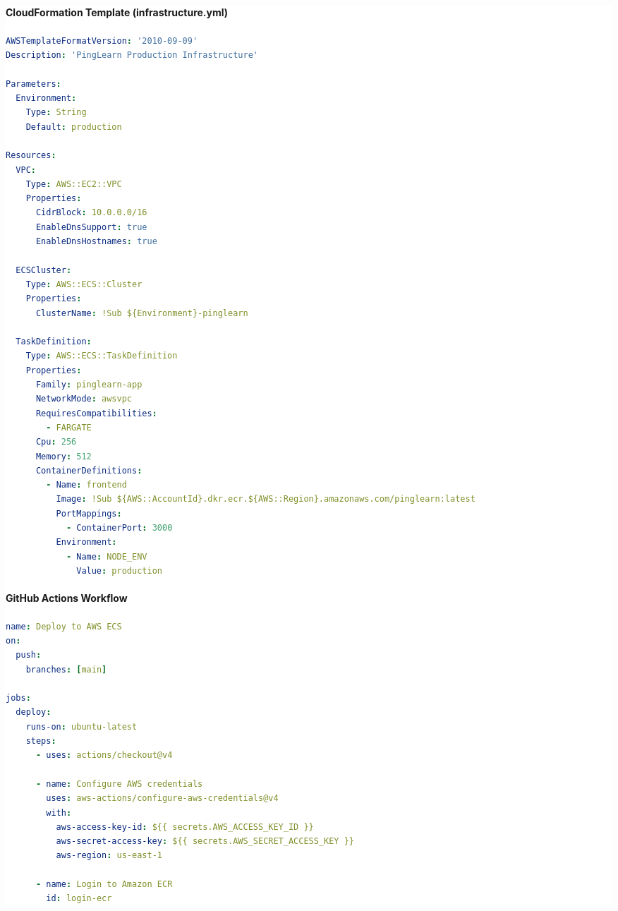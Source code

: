 #### CloudFormation Template (infrastructure.yml)
```yaml
AWSTemplateFormatVersion: '2010-09-09'
Description: 'PingLearn Production Infrastructure'

Parameters:
  Environment:
    Type: String
    Default: production

Resources:
  VPC:
    Type: AWS::EC2::VPC
    Properties:
      CidrBlock: 10.0.0.0/16
      EnableDnsSupport: true
      EnableDnsHostnames: true

  ECSCluster:
    Type: AWS::ECS::Cluster
    Properties:
      ClusterName: !Sub ${Environment}-pinglearn

  TaskDefinition:
    Type: AWS::ECS::TaskDefinition
    Properties:
      Family: pinglearn-app
      NetworkMode: awsvpc
      RequiresCompatibilities:
        - FARGATE
      Cpu: 256
      Memory: 512
      ContainerDefinitions:
        - Name: frontend
          Image: !Sub ${AWS::AccountId}.dkr.ecr.${AWS::Region}.amazonaws.com/pinglearn:latest
          PortMappings:
            - ContainerPort: 3000
          Environment:
            - Name: NODE_ENV
              Value: production
```

#### GitHub Actions Workflow
```yaml
name: Deploy to AWS ECS
on:
  push:
    branches: [main]

jobs:
  deploy:
    runs-on: ubuntu-latest
    steps:
      - uses: actions/checkout@v4

      - name: Configure AWS credentials
        uses: aws-actions/configure-aws-credentials@v4
        with:
          aws-access-key-id: ${{ secrets.AWS_ACCESS_KEY_ID }}
          aws-secret-access-key: ${{ secrets.AWS_SECRET_ACCESS_KEY }}
          aws-region: us-east-1

      - name: Login to Amazon ECR
        id: login-ecr
```